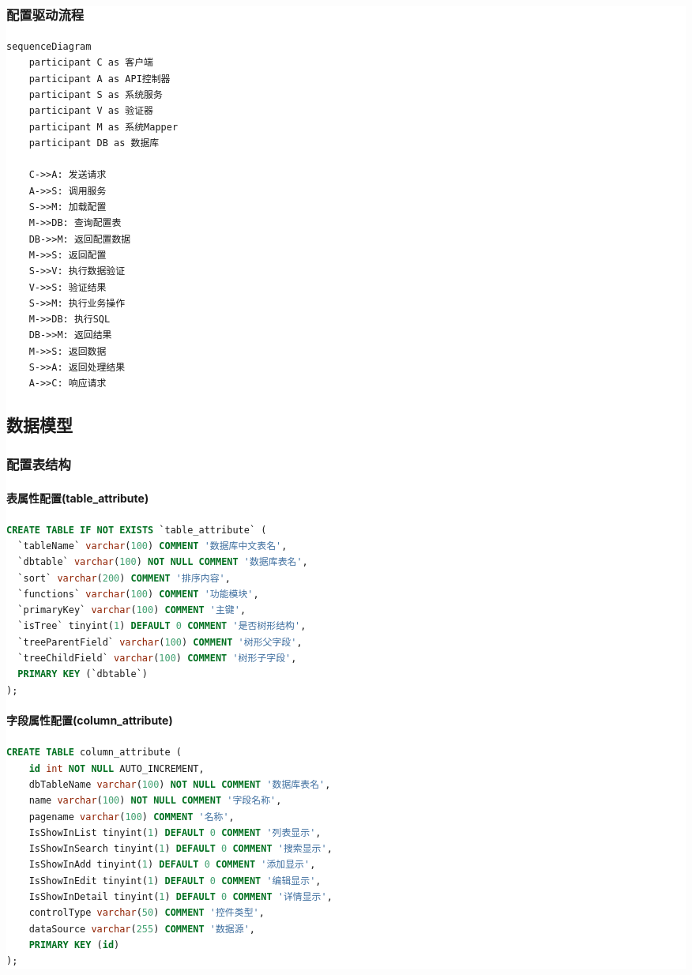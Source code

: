 ### 配置驱动流程

```mermaid
sequenceDiagram
    participant C as 客户端
    participant A as API控制器
    participant S as 系统服务
    participant V as 验证器
    participant M as 系统Mapper
    participant DB as 数据库

    C->>A: 发送请求
    A->>S: 调用服务
    S->>M: 加载配置
    M->>DB: 查询配置表
    DB->>M: 返回配置数据
    M->>S: 返回配置
    S->>V: 执行数据验证
    V->>S: 验证结果
    S->>M: 执行业务操作
    M->>DB: 执行SQL
    DB->>M: 返回结果
    M->>S: 返回数据
    S->>A: 返回处理结果
    A->>C: 响应请求
```

## 数据模型

### 配置表结构

#### 表属性配置(table_attribute)

```sql
CREATE TABLE IF NOT EXISTS `table_attribute` (
  `tableName` varchar(100) COMMENT '数据库中文表名',
  `dbtable` varchar(100) NOT NULL COMMENT '数据库表名',
  `sort` varchar(200) COMMENT '排序内容',
  `functions` varchar(100) COMMENT '功能模块',
  `primaryKey` varchar(100) COMMENT '主键',
  `isTree` tinyint(1) DEFAULT 0 COMMENT '是否树形结构',
  `treeParentField` varchar(100) COMMENT '树形父字段',
  `treeChildField` varchar(100) COMMENT '树形子字段',
  PRIMARY KEY (`dbtable`)
);
```

#### 字段属性配置(column_attribute)

```sql
CREATE TABLE column_attribute (
    id int NOT NULL AUTO_INCREMENT,
    dbTableName varchar(100) NOT NULL COMMENT '数据库表名',
    name varchar(100) NOT NULL COMMENT '字段名称',
    pagename varchar(100) COMMENT '名称',
    IsShowInList tinyint(1) DEFAULT 0 COMMENT '列表显示',
    IsShowInSearch tinyint(1) DEFAULT 0 COMMENT '搜索显示',
    IsShowInAdd tinyint(1) DEFAULT 0 COMMENT '添加显示',
    IsShowInEdit tinyint(1) DEFAULT 0 COMMENT '编辑显示',
    IsShowInDetail tinyint(1) DEFAULT 0 COMMENT '详情显示',
    controlType varchar(50) COMMENT '控件类型',
    dataSource varchar(255) COMMENT '数据源',
    PRIMARY KEY (id)
);
```